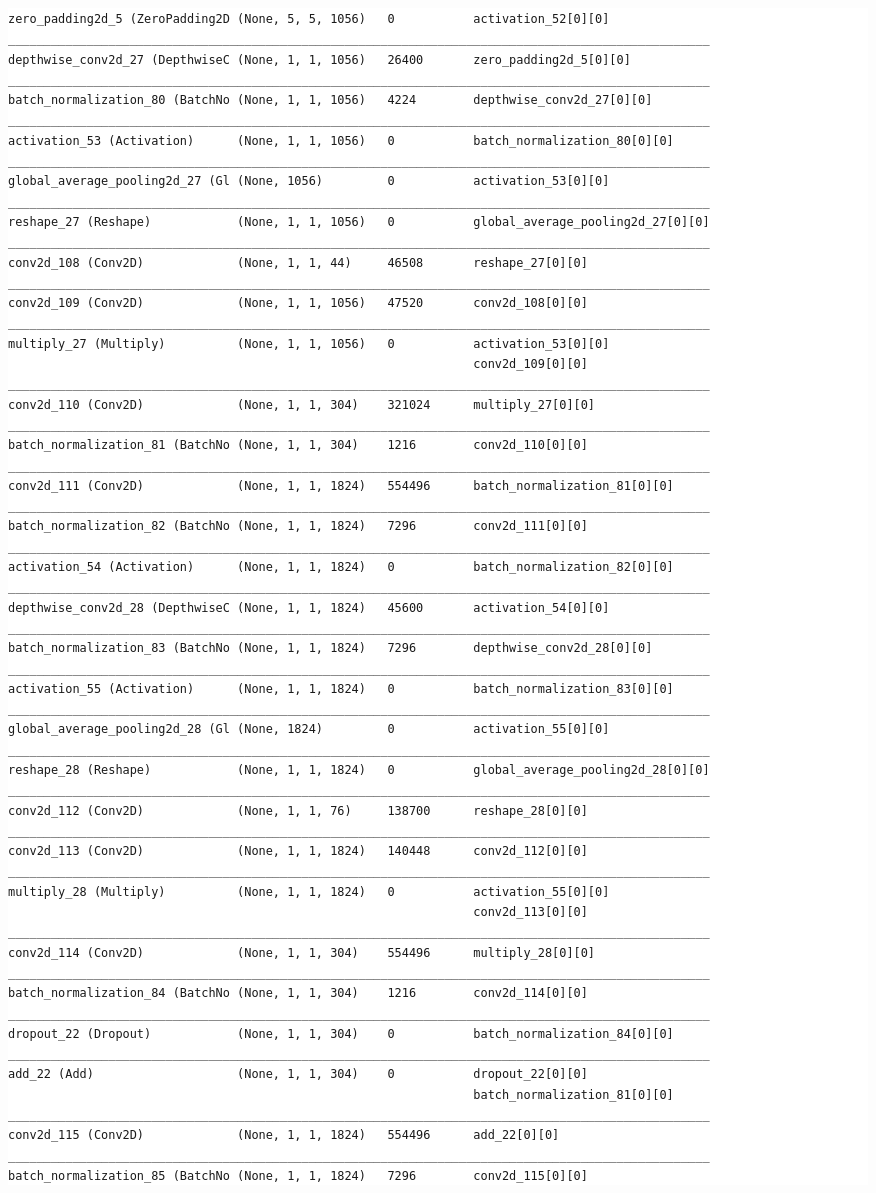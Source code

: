     zero_padding2d_5 (ZeroPadding2D (None, 5, 5, 1056)   0           activation_52[0][0]              
    __________________________________________________________________________________________________
    depthwise_conv2d_27 (DepthwiseC (None, 1, 1, 1056)   26400       zero_padding2d_5[0][0]           
    __________________________________________________________________________________________________
    batch_normalization_80 (BatchNo (None, 1, 1, 1056)   4224        depthwise_conv2d_27[0][0]        
    __________________________________________________________________________________________________
    activation_53 (Activation)      (None, 1, 1, 1056)   0           batch_normalization_80[0][0]     
    __________________________________________________________________________________________________
    global_average_pooling2d_27 (Gl (None, 1056)         0           activation_53[0][0]              
    __________________________________________________________________________________________________
    reshape_27 (Reshape)            (None, 1, 1, 1056)   0           global_average_pooling2d_27[0][0]
    __________________________________________________________________________________________________
    conv2d_108 (Conv2D)             (None, 1, 1, 44)     46508       reshape_27[0][0]                 
    __________________________________________________________________________________________________
    conv2d_109 (Conv2D)             (None, 1, 1, 1056)   47520       conv2d_108[0][0]                 
    __________________________________________________________________________________________________
    multiply_27 (Multiply)          (None, 1, 1, 1056)   0           activation_53[0][0]              
                                                                     conv2d_109[0][0]                 
    __________________________________________________________________________________________________
    conv2d_110 (Conv2D)             (None, 1, 1, 304)    321024      multiply_27[0][0]                
    __________________________________________________________________________________________________
    batch_normalization_81 (BatchNo (None, 1, 1, 304)    1216        conv2d_110[0][0]                 
    __________________________________________________________________________________________________
    conv2d_111 (Conv2D)             (None, 1, 1, 1824)   554496      batch_normalization_81[0][0]     
    __________________________________________________________________________________________________
    batch_normalization_82 (BatchNo (None, 1, 1, 1824)   7296        conv2d_111[0][0]                 
    __________________________________________________________________________________________________
    activation_54 (Activation)      (None, 1, 1, 1824)   0           batch_normalization_82[0][0]     
    __________________________________________________________________________________________________
    depthwise_conv2d_28 (DepthwiseC (None, 1, 1, 1824)   45600       activation_54[0][0]              
    __________________________________________________________________________________________________
    batch_normalization_83 (BatchNo (None, 1, 1, 1824)   7296        depthwise_conv2d_28[0][0]        
    __________________________________________________________________________________________________
    activation_55 (Activation)      (None, 1, 1, 1824)   0           batch_normalization_83[0][0]     
    __________________________________________________________________________________________________
    global_average_pooling2d_28 (Gl (None, 1824)         0           activation_55[0][0]              
    __________________________________________________________________________________________________
    reshape_28 (Reshape)            (None, 1, 1, 1824)   0           global_average_pooling2d_28[0][0]
    __________________________________________________________________________________________________
    conv2d_112 (Conv2D)             (None, 1, 1, 76)     138700      reshape_28[0][0]                 
    __________________________________________________________________________________________________
    conv2d_113 (Conv2D)             (None, 1, 1, 1824)   140448      conv2d_112[0][0]                 
    __________________________________________________________________________________________________
    multiply_28 (Multiply)          (None, 1, 1, 1824)   0           activation_55[0][0]              
                                                                     conv2d_113[0][0]                 
    __________________________________________________________________________________________________
    conv2d_114 (Conv2D)             (None, 1, 1, 304)    554496      multiply_28[0][0]                
    __________________________________________________________________________________________________
    batch_normalization_84 (BatchNo (None, 1, 1, 304)    1216        conv2d_114[0][0]                 
    __________________________________________________________________________________________________
    dropout_22 (Dropout)            (None, 1, 1, 304)    0           batch_normalization_84[0][0]     
    __________________________________________________________________________________________________
    add_22 (Add)                    (None, 1, 1, 304)    0           dropout_22[0][0]                 
                                                                     batch_normalization_81[0][0]     
    __________________________________________________________________________________________________
    conv2d_115 (Conv2D)             (None, 1, 1, 1824)   554496      add_22[0][0]                     
    __________________________________________________________________________________________________
    batch_normalization_85 (BatchNo (None, 1, 1, 1824)   7296        conv2d_115[0][0]                 